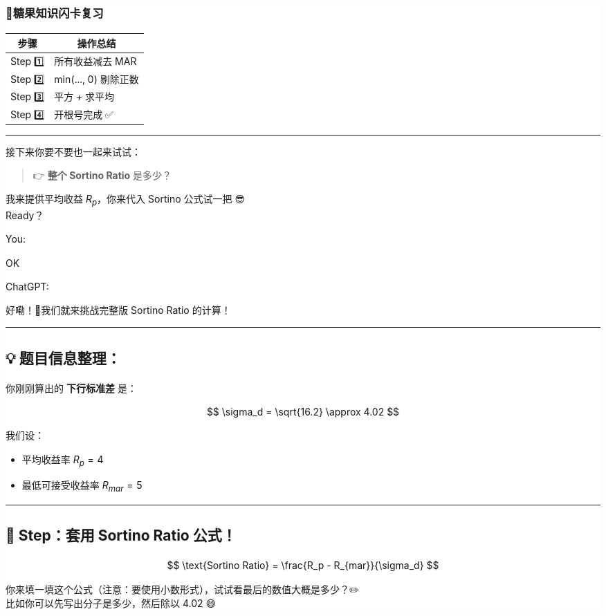 
### 🍬糖果知识闪卡复习

| 步骤 | 操作总结 |
| --- | --- |
| Step 1️⃣ | 所有收益减去 MAR |
| Step 2️⃣ | min(..., 0) 剔除正数 |
| Step 3️⃣ | 平方 + 求平均 |
| Step 4️⃣ | 开根号完成 ✅ |

---

接下来你要不要也一起来试试：

> 👉 **整个 Sortino Ratio** 是多少？

我来提供平均收益 $R_p$，你来代入 Sortino 公式试一把 😎  
Ready？

You: 

OK

ChatGPT: 

好嘞！🎯我们就来挑战完整版 Sortino Ratio 的计算！

---

## 💡 题目信息整理：

你刚刚算出的 **下行标准差** 是：

$$
\sigma_d = \sqrt{16.2} \approx 4.02
$$

我们设：

-   平均收益率 $R_p = 4%$
    
-   最低可接受收益率 $R_{mar} = 5%$
    

---

## 🧮 Step：套用 Sortino Ratio 公式！

$$
\text{Sortino Ratio} = \frac{R_p - R_{mar}}{\sigma_d}
$$

你来填一填这个公式（注意：要使用小数形式），试试看最后的数值大概是多少？✏️  
比如你可以先写出分子是多少，然后除以 $4.02$ 😄
